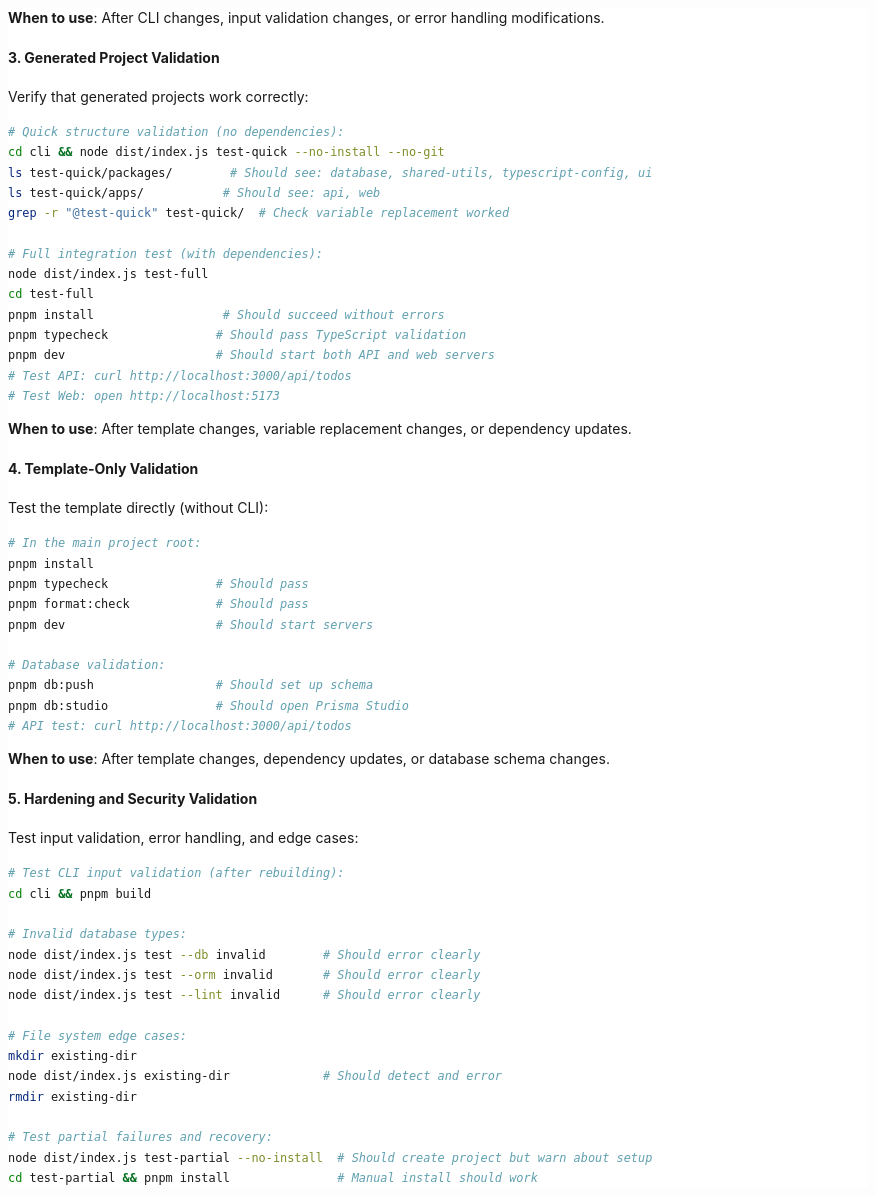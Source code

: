 **When to use**: After CLI changes, input validation changes, or error handling modifications.

#### **3. Generated Project Validation**

Verify that generated projects work correctly:

```bash
# Quick structure validation (no dependencies):
cd cli && node dist/index.js test-quick --no-install --no-git
ls test-quick/packages/        # Should see: database, shared-utils, typescript-config, ui
ls test-quick/apps/           # Should see: api, web
grep -r "@test-quick" test-quick/  # Check variable replacement worked

# Full integration test (with dependencies):
node dist/index.js test-full
cd test-full
pnpm install                  # Should succeed without errors
pnpm typecheck               # Should pass TypeScript validation
pnpm dev                     # Should start both API and web servers
# Test API: curl http://localhost:3000/api/todos
# Test Web: open http://localhost:5173
```

**When to use**: After template changes, variable replacement changes, or dependency updates.

#### **4. Template-Only Validation**

Test the template directly (without CLI):

```bash
# In the main project root:
pnpm install
pnpm typecheck               # Should pass
pnpm format:check            # Should pass
pnpm dev                     # Should start servers

# Database validation:
pnpm db:push                 # Should set up schema
pnpm db:studio               # Should open Prisma Studio
# API test: curl http://localhost:3000/api/todos
```

**When to use**: After template changes, dependency updates, or database schema changes.

#### **5. Hardening and Security Validation**

Test input validation, error handling, and edge cases:

```bash
# Test CLI input validation (after rebuilding):
cd cli && pnpm build

# Invalid database types:
node dist/index.js test --db invalid        # Should error clearly
node dist/index.js test --orm invalid       # Should error clearly
node dist/index.js test --lint invalid      # Should error clearly

# File system edge cases:
mkdir existing-dir
node dist/index.js existing-dir             # Should detect and error
rmdir existing-dir

# Test partial failures and recovery:
node dist/index.js test-partial --no-install  # Should create project but warn about setup
cd test-partial && pnpm install               # Manual install should work
```
